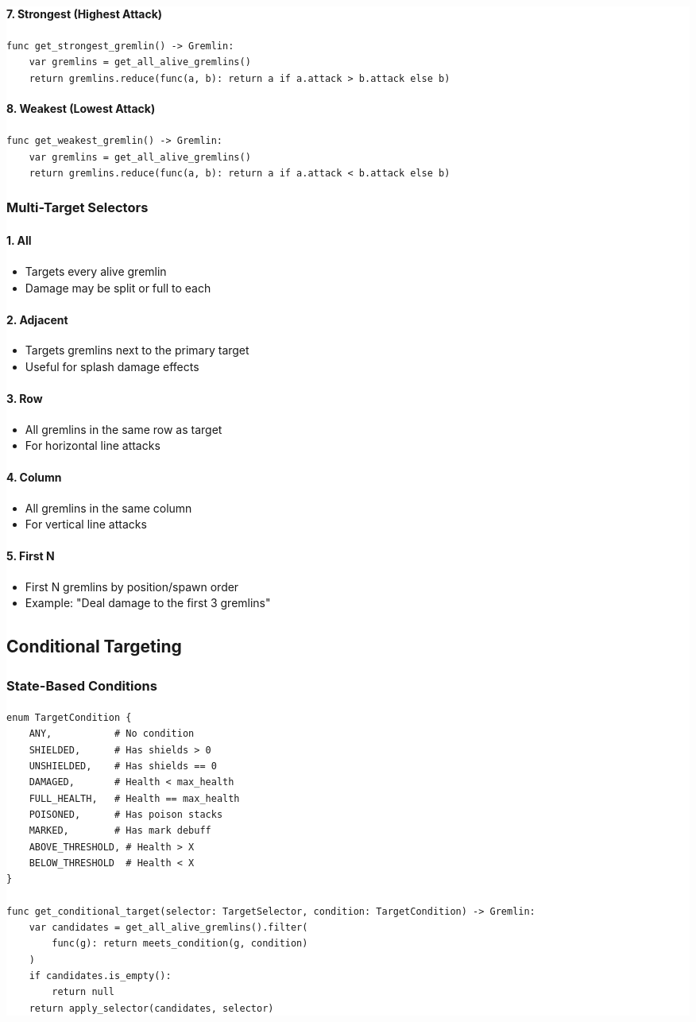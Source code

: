 #### 7. **Strongest** (Highest Attack)
```gdscript
func get_strongest_gremlin() -> Gremlin:
    var gremlins = get_all_alive_gremlins()
    return gremlins.reduce(func(a, b): return a if a.attack > b.attack else b)
```

#### 8. **Weakest** (Lowest Attack)
```gdscript
func get_weakest_gremlin() -> Gremlin:
    var gremlins = get_all_alive_gremlins()
    return gremlins.reduce(func(a, b): return a if a.attack < b.attack else b)
```

### Multi-Target Selectors

#### 1. **All**
- Targets every alive gremlin
- Damage may be split or full to each

#### 2. **Adjacent** 
- Targets gremlins next to the primary target
- Useful for splash damage effects

#### 3. **Row**
- All gremlins in the same row as target
- For horizontal line attacks

#### 4. **Column**
- All gremlins in the same column
- For vertical line attacks

#### 5. **First N**
- First N gremlins by position/spawn order
- Example: "Deal damage to the first 3 gremlins"

## Conditional Targeting

### State-Based Conditions
```gdscript
enum TargetCondition {
    ANY,           # No condition
    SHIELDED,      # Has shields > 0
    UNSHIELDED,    # Has shields == 0
    DAMAGED,       # Health < max_health
    FULL_HEALTH,   # Health == max_health
    POISONED,      # Has poison stacks
    MARKED,        # Has mark debuff
    ABOVE_THRESHOLD, # Health > X
    BELOW_THRESHOLD  # Health < X
}

func get_conditional_target(selector: TargetSelector, condition: TargetCondition) -> Gremlin:
    var candidates = get_all_alive_gremlins().filter(
        func(g): return meets_condition(g, condition)
    )
    if candidates.is_empty():
        return null
    return apply_selector(candidates, selector)
```
